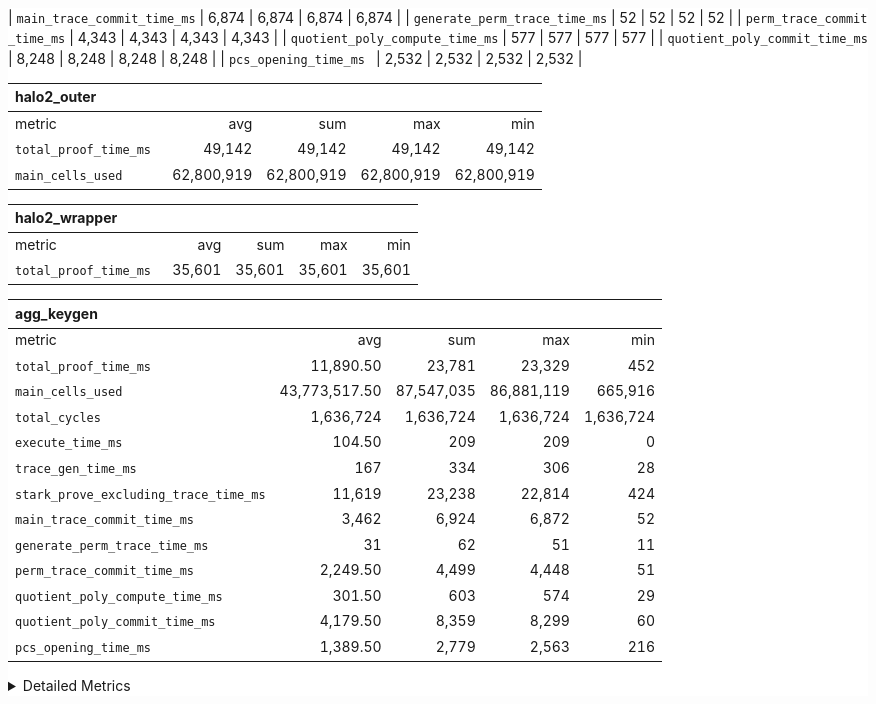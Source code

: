 | `main_trace_commit_time_ms` |  6,874 |  6,874 |  6,874 |  6,874 |
| `generate_perm_trace_time_ms` |  52 |  52 |  52 |  52 |
| `perm_trace_commit_time_ms` |  4,343 |  4,343 |  4,343 |  4,343 |
| `quotient_poly_compute_time_ms` |  577 |  577 |  577 |  577 |
| `quotient_poly_commit_time_ms` |  8,248 |  8,248 |  8,248 |  8,248 |
| `pcs_opening_time_ms ` |  2,532 |  2,532 |  2,532 |  2,532 |

| halo2_outer |||||
|:---|---:|---:|---:|---:|
|metric|avg|sum|max|min|
| `total_proof_time_ms ` |  49,142 |  49,142 |  49,142 |  49,142 |
| `main_cells_used     ` |  62,800,919 |  62,800,919 |  62,800,919 |  62,800,919 |

| halo2_wrapper |||||
|:---|---:|---:|---:|---:|
|metric|avg|sum|max|min|
| `total_proof_time_ms ` |  35,601 |  35,601 |  35,601 |  35,601 |

| agg_keygen |||||
|:---|---:|---:|---:|---:|
|metric|avg|sum|max|min|
| `total_proof_time_ms ` |  11,890.50 |  23,781 |  23,329 |  452 |
| `main_cells_used     ` |  43,773,517.50 |  87,547,035 |  86,881,119 |  665,916 |
| `total_cycles        ` |  1,636,724 |  1,636,724 |  1,636,724 |  1,636,724 |
| `execute_time_ms     ` |  104.50 |  209 |  209 |  0 |
| `trace_gen_time_ms   ` |  167 |  334 |  306 |  28 |
| `stark_prove_excluding_trace_time_ms` |  11,619 |  23,238 |  22,814 |  424 |
| `main_trace_commit_time_ms` |  3,462 |  6,924 |  6,872 |  52 |
| `generate_perm_trace_time_ms` |  31 |  62 |  51 |  11 |
| `perm_trace_commit_time_ms` |  2,249.50 |  4,499 |  4,448 |  51 |
| `quotient_poly_compute_time_ms` |  301.50 |  603 |  574 |  29 |
| `quotient_poly_commit_time_ms` |  4,179.50 |  8,359 |  8,299 |  60 |
| `pcs_opening_time_ms ` |  1,389.50 |  2,779 |  2,563 |  216 |



<details>
<summary>Detailed Metrics</summary>
